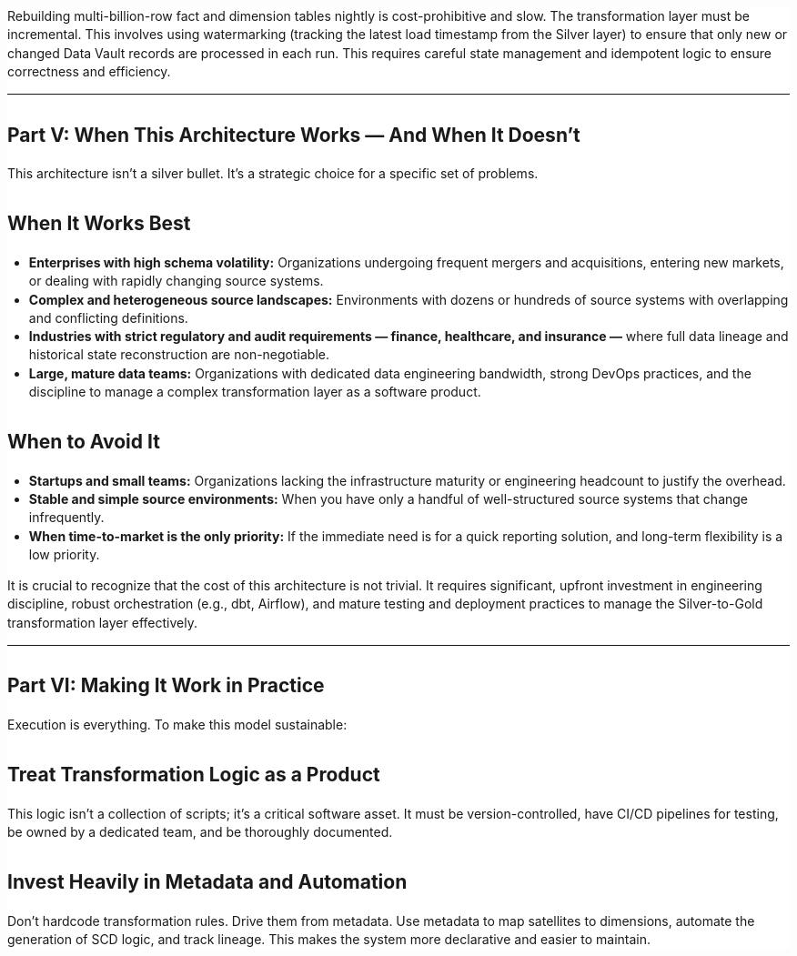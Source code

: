 Rebuilding multi-billion-row fact and dimension tables nightly is cost-prohibitive and slow. The transformation layer must be incremental. This involves using watermarking (tracking the latest load timestamp from the Silver layer) to ensure that only new or changed Data Vault records are processed in each run. This requires careful state management and idempotent logic to ensure correctness and efficiency.

---

## Part V: When This Architecture Works — And When It Doesn’t

This architecture isn’t a silver bullet. It’s a strategic choice for a specific set of problems.

## When It Works Best

- **Enterprises with high schema volatility:** Organizations undergoing frequent mergers and acquisitions, entering new markets, or dealing with rapidly changing source systems.
- **Complex and heterogeneous source landscapes:** Environments with dozens or hundreds of source systems with overlapping and conflicting definitions.
- **Industries with strict regulatory and audit requirements — finance, healthcare, and insurance —** where full data lineage and historical state reconstruction are non-negotiable.
- **Large, mature data teams:** Organizations with dedicated data engineering bandwidth, strong DevOps practices, and the discipline to manage a complex transformation layer as a software product.

## When to Avoid It

- **Startups and small teams:** Organizations lacking the infrastructure maturity or engineering headcount to justify the overhead.
- **Stable and simple source environments:** When you have only a handful of well-structured source systems that change infrequently.
- **When time-to-market is the only priority:** If the immediate need is for a quick reporting solution, and long-term flexibility is a low priority.

It is crucial to recognize that the cost of this architecture is not trivial. It requires significant, upfront investment in engineering discipline, robust orchestration (e.g., dbt, Airflow), and mature testing and deployment practices to manage the Silver-to-Gold transformation layer effectively.

---

## Part VI: Making It Work in Practice

Execution is everything. To make this model sustainable:

## Treat Transformation Logic as a Product

This logic isn’t a collection of scripts; it’s a critical software asset. It must be version-controlled, have CI/CD pipelines for testing, be owned by a dedicated team, and be thoroughly documented.

## Invest Heavily in Metadata and Automation

Don’t hardcode transformation rules. Drive them from metadata. Use metadata to map satellites to dimensions, automate the generation of SCD logic, and track lineage. This makes the system more declarative and easier to maintain.
